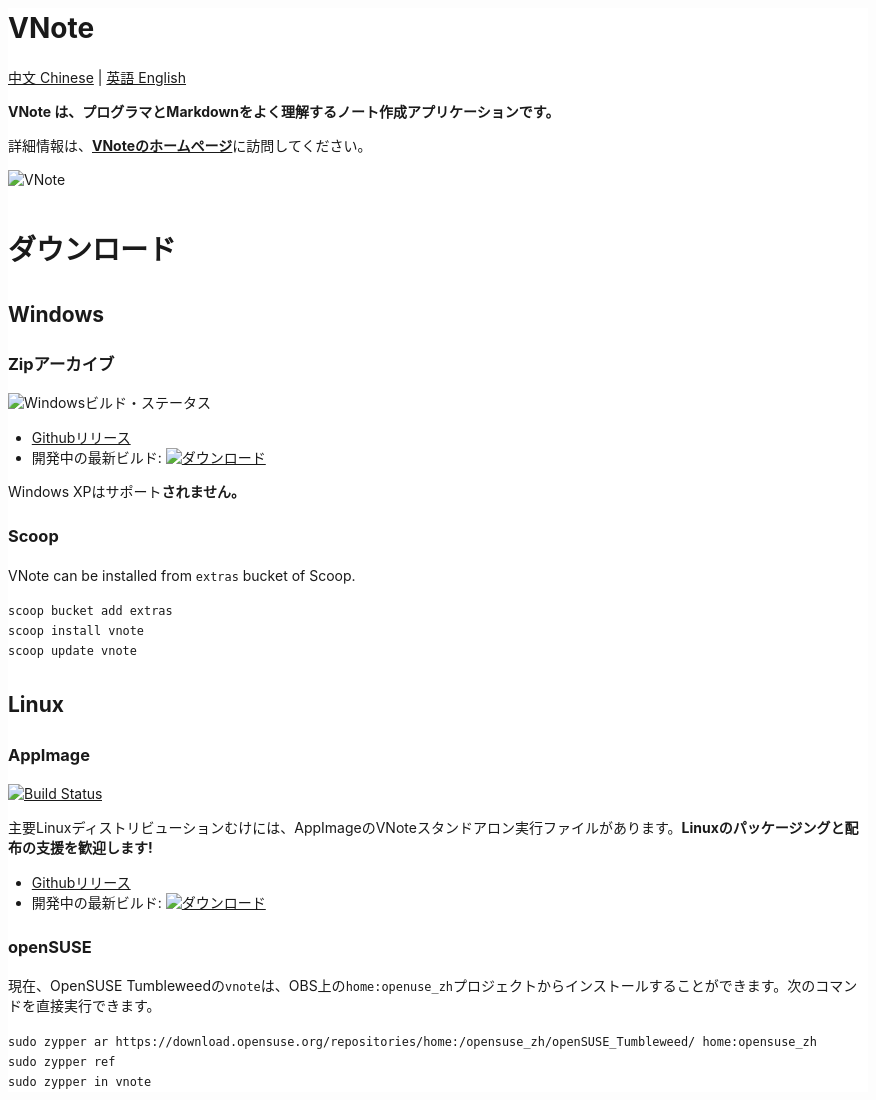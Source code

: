 # VNote
[中文 Chinese](./README_zh.md) | [英語 English](./README.md)

**VNote は、プログラマとMarkdownをよく理解するノート作成アプリケーションです。**

詳細情報は、[**VNoteのホームページ**](https://tamlok.github.io/vnote)に訪問してください。

![VNote](screenshots/vnote.png)

# ダウンロード
## Windows
### Zipアーカイブ
![Windowsビルド・ステータス](https://ci.appveyor.com/api/projects/status/github/tamlok/vnote?svg=true)

- [Githubリリース](https://github.com/tamlok/vnote/releases)
- 開発中の最新ビルド: [![ダウンロード](https://api.bintray.com/packages/tamlok/vnote/vnote/images/download.svg)](https://bintray.com/tamlok/vnote/vnote/_latestVersion)

Windows XPはサポート**されません。**

### Scoop
VNote can be installed from `extras` bucket of Scoop.

```shell
scoop bucket add extras
scoop install vnote
scoop update vnote
```

## Linux
### AppImage
[![Build Status](https://travis-ci.org/tamlok/vnote.svg?branch=master)](https://travis-ci.org/tamlok/vnote)

主要Linuxディストリビューションむけには、AppImageのVNoteスタンドアロン実行ファイルがあります。**Linuxのパッケージングと配布の支援を歓迎します!**

- [Githubリリース](https://github.com/tamlok/vnote/releases)
- 開発中の最新ビルド: [![ダウンロード](https://api.bintray.com/packages/tamlok/vnote/vnote/images/download.svg)](https://bintray.com/tamlok/vnote/vnote/_latestVersion)

### openSUSE
現在、OpenSUSE Tumbleweedの`vnote`は、OBS上の`home:openuse_zh`プロジェクトからインストールすることができます。次のコマンドを直接実行できます。

```shell
sudo zypper ar https://download.opensuse.org/repositories/home:/opensuse_zh/openSUSE_Tumbleweed/ home:opensuse_zh
sudo zypper ref
sudo zypper in vnote
```
